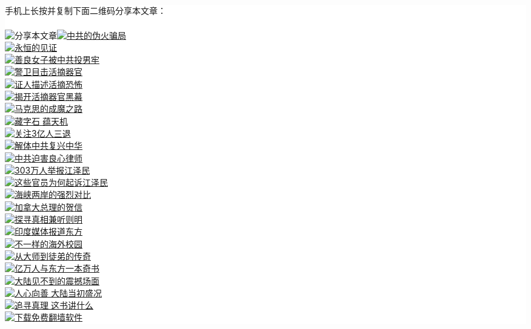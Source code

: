 ####
手机上长按并复制下面二维码分享本文章：<br><br><img src="http://d1p1.ip.zn2.us/v.php?action=qrcode&url=https://github.com/juwce2051/djy/blob/master/gb/19/11/19/n11665406.md%231" title="分享本文章"></td><td VALIGN=TOP><a href="https://github.com/juwce2051/djy/blob/master/gb/16/1/21/n4622075.md?dfh#1" target="_blank"><img src="https://gitlab.com/szzdlab/djy/raw/master/gb/300/wei-f1.jpg" title="中共的伪火骗局"  alt="中共的伪火骗局"></a><br><a href="https://github.com/juwce2051/www/blob/master/README.md?dfh#9" target="_blank"><img src="https://gitlab.com/szzdlab/djy/raw/master/gb/300/yong-h.jpg" title="永恒的见证"  alt="永恒的见证"></a><br><a href="https://github.com/juwce2051/djy/blob/master/gb/13/9/29/n3974789.md?dfh#1" target="_blank"><img src="https://gitlab.com/szzdlab/djy/raw/master/gb/300/shang-lnz.jpg" title="善良女子被中共投男牢"  alt="善良女子被中共投男牢"></a><br><a href="https://github.com/juwce2051/djy/blob/master/gb/16/3/16/n4663449.md?dfh#1" target="_blank"><img src="https://gitlab.com/szzdlab/djy/raw/master/gb/300/huo-z3.jpg" title="警卫目击活摘器官"  alt="警卫目击活摘器官"></a><br><a href="https://github.com/juwce2051/djy/blob/master/gb/16/8/7/n8177641.md?dfh#1" target="_blank"><img src="https://gitlab.com/szzdlab/djy/raw/master/gb/300/huo-z4.jpg" title="证人描述活摘恐怖"  alt="证人描述活摘恐怖"></a><br><a href="https://github.com/juwce2051/djy/blob/master/gb/10/4/19/n2881569.md?dfh#1" target="_blank"><img src="https://gitlab.com/szzdlab/djy/raw/master/gb/300/huo-z1.jpg" title="揭开活摘器官黑幕"  alt="揭开活摘器官黑幕"></a><br><a href="https://github.com/juwce2051/djy/blob/master/gb/10/11/7/n3077476.md?dfh#1" target="_blank"><img src="https://gitlab.com/szzdlab/djy/raw/master/gb/300/ma-ks.jpg" title="马克思的成魔之路"  alt="马克思的成魔之路"></a><br><a href="https://github.com/juwce2051/djy/blob/master/gb/14/6/9/n4173977.md?dfh#1" target="_blank"><img src="https://gitlab.com/szzdlab/djy/raw/master/gb/300/chang-zs.jpg" title="藏字石 蕴天机"  alt="藏字石 蕴天机"></a><br><a href="https://github.com/juwce2051/djy/blob/master/gb/18/5/10/n10381511.md?dfh#1" target="_blank"><img src="https://gitlab.com/szzdlab/djy/raw/master/gb/300/st1.jpg" title="关注3亿人三退"  alt="关注3亿人三退"></a><br><a href="https://github.com/juwce2051/djy/blob/master/gb/18/3/21/n10237682.md?dfh#1" target="_blank"><img src="https://gitlab.com/szzdlab/djy/raw/master/gb/300/jie-t.jpg" title="解体中共复兴中华"  alt="解体中共复兴中华"></a><br><a href="https://github.com/juwce2051/djy/blob/master/gb/9/2/9/n2422991.md?dfh#1" target="_blank"><img src="https://gitlab.com/szzdlab/djy/raw/master/gb/300/gao-zs.jpg" title="中共迫害良心律师"  alt="中共迫害良心律师"></a><br><a href="https://github.com/juwce2051/djy/blob/master/gb/18/12/9/n10900044.md?dfh#1" target="_blank"><img src="https://gitlab.com/szzdlab/djy/raw/master/gb/300/sj1.jpg" title="303万人举报江泽民"  alt="303万人举报江泽民"></a><br><a href="https://github.com/juwce2051/djy/blob/master/gb/18/8/28/n10672014.md?dfh#1" target="_blank"><img src="https://gitlab.com/szzdlab/djy/raw/master/gb/300/sj2.jpg" title="这些官员为何起诉江泽民"  alt="这些官员为何起诉江泽民"></a><br><a href="https://github.com/juwce2051/djy/blob/master/gb/8/12/18/n2367165.md?dfh#1" target="_blank"><img src="https://gitlab.com/szzdlab/djy/raw/master/gb/300/liangan.jpg" title="海峡两岸的强烈对比"  alt="海峡两岸的强烈对比"></a><br><a href="https://github.com/juwce2051/djy/blob/master/gb/15/5/5/n4427238.md?dfh#1" target="_blank"><img src="https://gitlab.com/szzdlab/djy/raw/master/gb/300/jia-ndzl.jpg" title="加拿大总理的贺信"  alt="加拿大总理的贺信"></a><br><a href="https://github.com/juwce2051/djy/blob/master/gb/11/6/17/n3289382.md?dfh#1" target="_blank"><img src="https://gitlab.com/szzdlab/djy/raw/master/gb/300/xiao-wd.jpg" title="探寻真相兼听则明"  alt="探寻真相兼听则明"></a><br>
<a href="https://github.com/juwce2051/djy/blob/master/gb/18/10/27/n10812623.md?dfh#1" target="_blank"><img src="https://gitlab.com/szzdlab/djy/raw/master/gb/300/yindu.jpg" title="印度媒体报道东方"  alt="印度媒体报道东方"></a><br><a href="https://github.com/juwce2051/djy/blob/master/gb/18/6/9/n10469652.md?dfh#1" target="_blank"><img src="https://gitlab.com/szzdlab/djy/raw/master/gb/300/xie-j.jpg" title="不一样的海外校园"  alt="不一样的海外校园"></a><br><a href="https://github.com/juwce2051/djy/blob/master/gb/7/4/5/n1669415.md?dfh#1" target="_blank"><img src="https://gitlab.com/szzdlab/djy/raw/master/gb/300/li-up.jpg" title="从大师到徒弟的传奇"  alt="从大师到徒弟的传奇"></a><br><a href="https://github.com/juwce2051/djy/blob/master/gb/17/5/26/n9191512.md?dfh#1" target="_blank"><img src="https://gitlab.com/szzdlab/djy/raw/master/gb/300/zfl2.jpg" title="亿万人与东方一本奇书"  alt="亿万人与东方一本奇书"></a><br><a href="https://github.com/juwce2051/djy/blob/master/gb/13/11/27/n4020290.md?dfh#1" target="_blank"><img src="https://gitlab.com/szzdlab/djy/raw/master/gb/300/zhen-h.jpg" title="大陆见不到的震撼场面"  alt="大陆见不到的震撼场面"></a><br><a href="https://github.com/juwce2051/djy/blob/master/gb/15/7/17/n4482910.md?dfh#1" target="_blank"><img src="https://gitlab.com/szzdlab/djy/raw/master/gb/300/dalu-sk.jpg" title="人心向善 大陆当初盛况"  alt="人心向善 大陆当初盛况"></a><br><a href="https://github.com/juwce2051/djy/blob/master/gb/9/10/15/n2689419.md?dfh#1" target="_blank"><img src="https://gitlab.com/szzdlab/djy/raw/master/gb/300/zfl1.jpg" title="追寻真理 这书讲什么"  alt="追寻真理 这书讲什么"></a><br><a href="https://github.com/juwce2051/www/blob/master/README.md?dfh#1" target="_blank"><img src="https://gitlab.com/szzdlab/djy/raw/master/gb/300/fq1.jpg" title="下载免费翻墙软件"  alt="下载免费翻墙软件"></a><br></td></tr></table>
